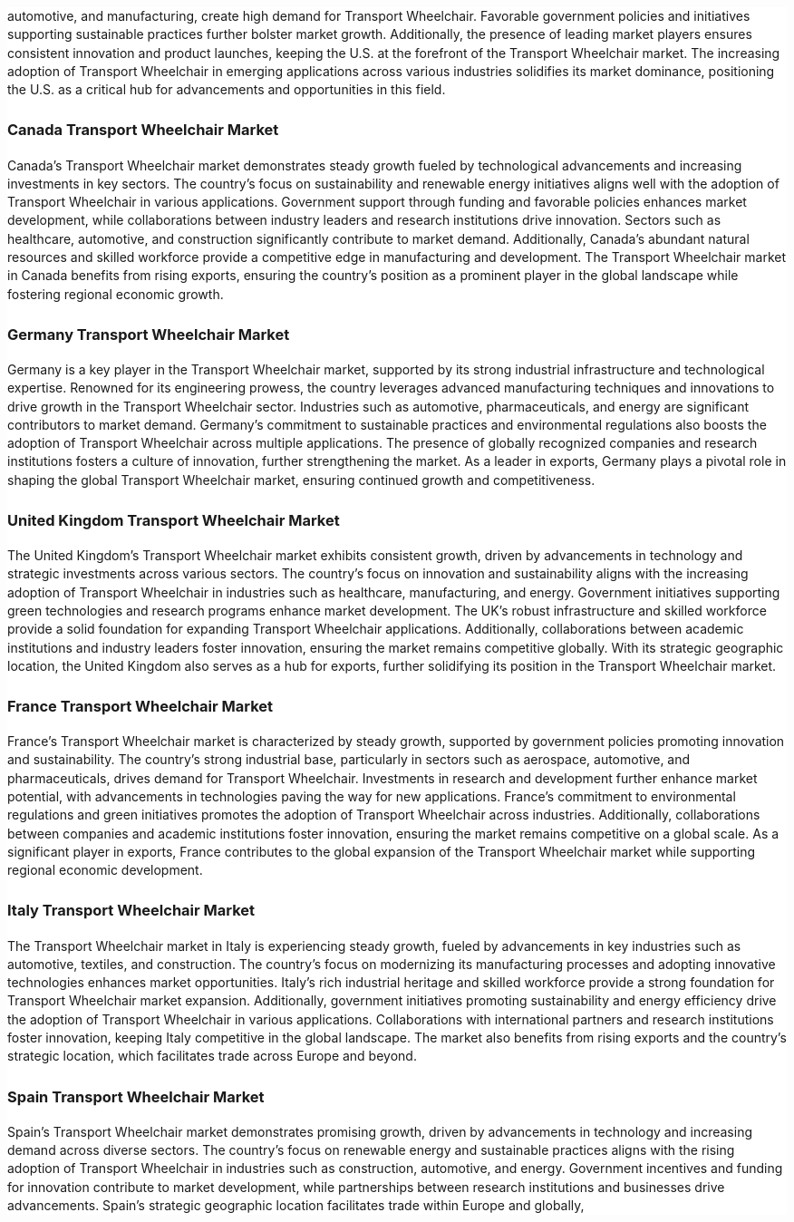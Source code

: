 automotive, and manufacturing, create high demand for Transport Wheelchair. Favorable government policies and initiatives supporting sustainable practices further bolster market growth. Additionally, the presence of leading market players ensures consistent innovation and product launches, keeping the U.S. at the forefront of the Transport Wheelchair market. The increasing adoption of Transport Wheelchair in emerging applications across various industries solidifies its market dominance, positioning the U.S. as a critical hub for advancements and opportunities in this field.</p><h3>Canada Transport Wheelchair Market</h3><p>Canada&rsquo;s Transport Wheelchair market demonstrates steady growth fueled by technological advancements and increasing investments in key sectors. The country&rsquo;s focus on sustainability and renewable energy initiatives aligns well with the adoption of Transport Wheelchair in various applications. Government support through funding and favorable policies enhances market development, while collaborations between industry leaders and research institutions drive innovation. Sectors such as healthcare, automotive, and construction significantly contribute to market demand. Additionally, Canada&rsquo;s abundant natural resources and skilled workforce provide a competitive edge in manufacturing and development. The Transport Wheelchair market in Canada benefits from rising exports, ensuring the country&rsquo;s position as a prominent player in the global landscape while fostering regional economic growth.</p><h3>Germany Transport Wheelchair Market</h3><p>Germany is a key player in the Transport Wheelchair market, supported by its strong industrial infrastructure and technological expertise. Renowned for its engineering prowess, the country leverages advanced manufacturing techniques and innovations to drive growth in the Transport Wheelchair sector. Industries such as automotive, pharmaceuticals, and energy are significant contributors to market demand. Germany&rsquo;s commitment to sustainable practices and environmental regulations also boosts the adoption of Transport Wheelchair across multiple applications. The presence of globally recognized companies and research institutions fosters a culture of innovation, further strengthening the market. As a leader in exports, Germany plays a pivotal role in shaping the global Transport Wheelchair market, ensuring continued growth and competitiveness.</p><h3>United Kingdom Transport Wheelchair Market</h3><p>The United Kingdom&rsquo;s Transport Wheelchair market exhibits consistent growth, driven by advancements in technology and strategic investments across various sectors. The country&rsquo;s focus on innovation and sustainability aligns with the increasing adoption of Transport Wheelchair in industries such as healthcare, manufacturing, and energy. Government initiatives supporting green technologies and research programs enhance market development. The UK&rsquo;s robust infrastructure and skilled workforce provide a solid foundation for expanding Transport Wheelchair applications. Additionally, collaborations between academic institutions and industry leaders foster innovation, ensuring the market remains competitive globally. With its strategic geographic location, the United Kingdom also serves as a hub for exports, further solidifying its position in the Transport Wheelchair market.</p><h3>France Transport Wheelchair Market</h3><p>France&rsquo;s Transport Wheelchair market is characterized by steady growth, supported by government policies promoting innovation and sustainability. The country&rsquo;s strong industrial base, particularly in sectors such as aerospace, automotive, and pharmaceuticals, drives demand for Transport Wheelchair. Investments in research and development further enhance market potential, with advancements in technologies paving the way for new applications. France&rsquo;s commitment to environmental regulations and green initiatives promotes the adoption of Transport Wheelchair across industries. Additionally, collaborations between companies and academic institutions foster innovation, ensuring the market remains competitive on a global scale. As a significant player in exports, France contributes to the global expansion of the Transport Wheelchair market while supporting regional economic development.</p><h3>Italy Transport Wheelchair Market</h3><p>The Transport Wheelchair market in Italy is experiencing steady growth, fueled by advancements in key industries such as automotive, textiles, and construction. The country&rsquo;s focus on modernizing its manufacturing processes and adopting innovative technologies enhances market opportunities. Italy&rsquo;s rich industrial heritage and skilled workforce provide a strong foundation for Transport Wheelchair market expansion. Additionally, government initiatives promoting sustainability and energy efficiency drive the adoption of Transport Wheelchair in various applications. Collaborations with international partners and research institutions foster innovation, keeping Italy competitive in the global landscape. The market also benefits from rising exports and the country&rsquo;s strategic location, which facilitates trade across Europe and beyond.</p><h3>Spain Transport Wheelchair Market</h3><p>Spain&rsquo;s Transport Wheelchair market demonstrates promising growth, driven by advancements in technology and increasing demand across diverse sectors. The country&rsquo;s focus on renewable energy and sustainable practices aligns with the rising adoption of Transport Wheelchair in industries such as construction, automotive, and energy. Government incentives and funding for innovation contribute to market development, while partnerships between research institutions and businesses drive advancements. Spain&rsquo;s strategic geographic location facilitates trade within Europe and globally,